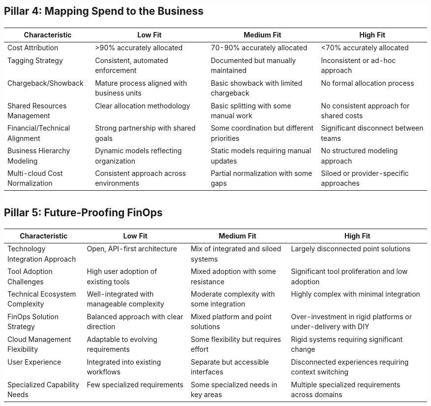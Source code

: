 ## Pillar 4: Mapping Spend to the Business

| Characteristic                 | Low Fit                                    | Medium Fit                                 | High Fit                                |
| ------------------------------ | ------------------------------------------ | ------------------------------------------ | --------------------------------------- |
| Cost Attribution               | >90% accurately allocated                  | 70-90% accurately allocated                | <70% accurately allocated               |
| Tagging Strategy               | Consistent, automated enforcement          | Documented but manually maintained         | Inconsistent or ad-hoc approach         |
| Chargeback/Showback            | Mature process aligned with business units | Basic showback with limited chargeback     | No formal allocation process            |
| Shared Resources Management    | Clear allocation methodology               | Basic splitting with some manual work      | No consistent approach for shared costs |
| Financial/Technical Alignment  | Strong partnership with shared goals       | Some coordination but different priorities | Significant disconnect between teams    |
| Business Hierarchy Modeling    | Dynamic models reflecting organization     | Static models requiring manual updates     | No structured modeling approach         |
| Multi-cloud Cost Normalization | Consistent approach across environments    | Partial normalization with some gaps       | Siloed or provider-specific approaches  |

## Pillar 5: Future-Proofing FinOps

| Characteristic                  | Low Fit                                    | Medium Fit                                | High Fit                                                      |
| ------------------------------- | ------------------------------------------ | ----------------------------------------- | ------------------------------------------------------------- |
| Technology Integration Approach | Open, API-first architecture               | Mix of integrated and siloed systems      | Largely disconnected point solutions                          |
| Tool Adoption Challenges        | High user adoption of existing tools       | Mixed adoption with some resistance       | Significant tool proliferation and low adoption               |
| Technical Ecosystem Complexity  | Well-integrated with manageable complexity | Moderate complexity with some integration | Highly complex with minimal integration                       |
| FinOps Solution Strategy        | Balanced approach with clear direction     | Mixed platform and point solutions        | Over-investment in rigid platforms or under-delivery with DIY |
| Cloud Management Flexibility    | Adaptable to evolving requirements         | Some flexibility but requires effort      | Rigid systems requiring significant change                    |
| User Experience                 | Integrated into existing workflows         | Separate but accessible interfaces        | Disconnected experiences requiring context switching          |
| Specialized Capability Needs    | Few specialized requirements               | Some specialized needs in key areas       | Multiple specialized requirements across domains              |
